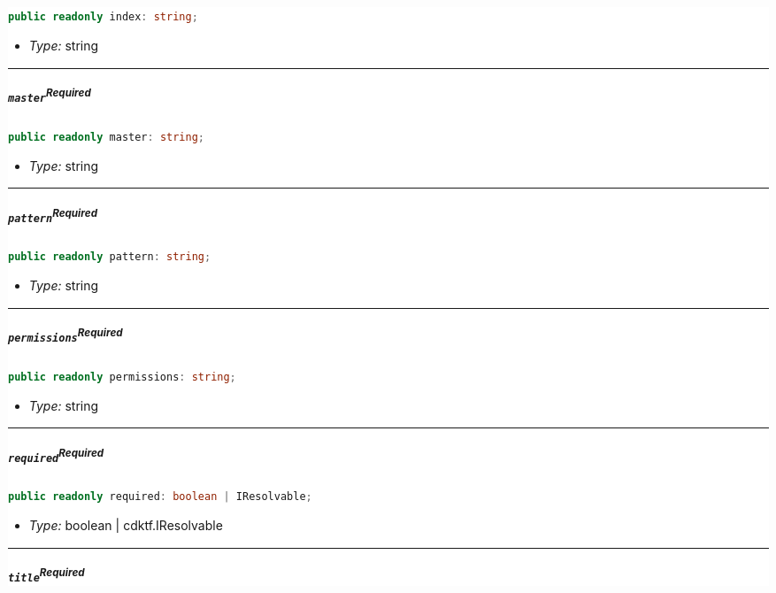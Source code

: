 ```typescript
public readonly index: string;
```

- *Type:* string

---

##### `master`<sup>Required</sup> <a name="master" id="@cdktf/provider-okta.userBaseSchema.UserBaseSchema.property.master"></a>

```typescript
public readonly master: string;
```

- *Type:* string

---

##### `pattern`<sup>Required</sup> <a name="pattern" id="@cdktf/provider-okta.userBaseSchema.UserBaseSchema.property.pattern"></a>

```typescript
public readonly pattern: string;
```

- *Type:* string

---

##### `permissions`<sup>Required</sup> <a name="permissions" id="@cdktf/provider-okta.userBaseSchema.UserBaseSchema.property.permissions"></a>

```typescript
public readonly permissions: string;
```

- *Type:* string

---

##### `required`<sup>Required</sup> <a name="required" id="@cdktf/provider-okta.userBaseSchema.UserBaseSchema.property.required"></a>

```typescript
public readonly required: boolean | IResolvable;
```

- *Type:* boolean | cdktf.IResolvable

---

##### `title`<sup>Required</sup> <a name="title" id="@cdktf/provider-okta.userBaseSchema.UserBaseSchema.property.title"></a>
